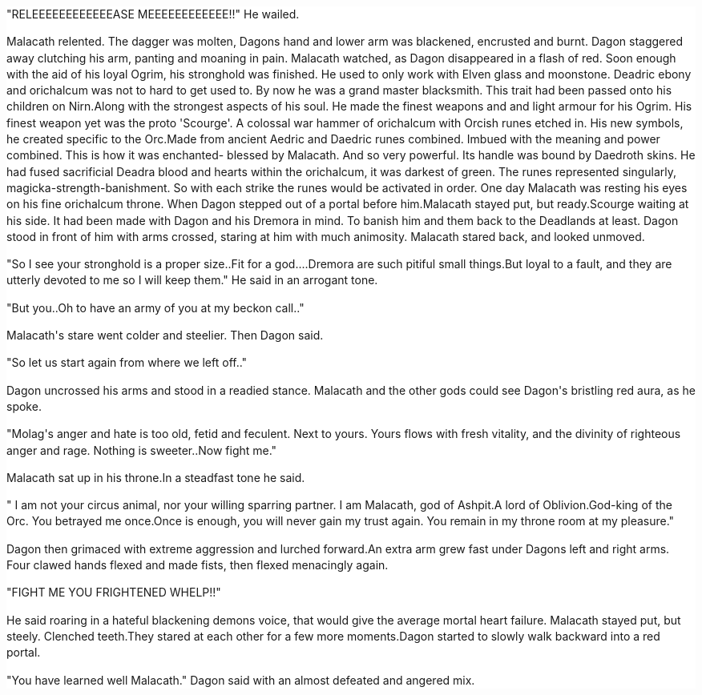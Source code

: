 "RELEEEEEEEEEEEEASE MEEEEEEEEEEEE!!" He wailed.

Malacath relented. The dagger was molten, Dagons hand and lower arm was blackened, encrusted and burnt. Dagon staggered away clutching his arm, panting and moaning in pain. Malacath watched, as Dagon disappeared in a flash of red.
Soon enough with the aid of his loyal Ogrim, his stronghold was finished. He used to only work with Elven glass and moonstone. Deadric ebony and orichalcum was not to hard to get used to. By now he was a grand master blacksmith. This trait had been passed onto his children on Nirn.Along with the strongest aspects of his soul.
He made the finest weapons and and light armour for his Ogrim. His finest weapon yet was the proto 'Scourge'. A colossal war hammer of orichalcum with Orcish runes etched in. His new symbols, he created specific to the Orc.Made from ancient Aedric and Daedric runes combined. Imbued with the meaning and power combined. This is how it was enchanted- blessed by Malacath. And so very powerful. Its handle was bound by Daedroth skins. He had fused sacrificial Deadra blood and hearts within the orichalcum, it was darkest of green.
The runes represented singularly, magicka-strength-banishment. So with each strike the runes would be activated in order.
One day Malacath was resting his eyes on his fine orichalcum throne. When Dagon stepped out of a portal before him.Malacath stayed put, but ready.Scourge waiting at his side. It had been made with Dagon and his Dremora in mind. To banish him and them back to the Deadlands at least.
Dagon stood in front of him with arms crossed, staring at him with much animosity. Malacath stared back, and looked unmoved.

"So I see your stronghold is a proper size..Fit for a god....Dremora are such pitiful small things.But loyal to a fault, and they are utterly devoted to me so I will keep them." He said in an arrogant tone.

"But you..Oh to have an army of you at my beckon call.."

Malacath's stare went colder and steelier. Then Dagon said.

"So let us start again from where we left off.." 

Dagon uncrossed his arms and stood in a readied stance. Malacath and the other gods could see Dagon's bristling red aura, as he spoke.

"Molag's anger and hate is too old, fetid and feculent. Next to yours. Yours flows with fresh vitality, and the divinity of righteous anger and rage. Nothing is sweeter..Now fight me."

Malacath sat up in his throne.In a steadfast tone he said.

" I am not your circus animal, nor your willing sparring partner. I am Malacath, god of Ashpit.A lord of Oblivion.God-king of the Orc. You betrayed me once.Once is enough, you will never gain my trust again. You remain in my throne room at my pleasure."

Dagon then grimaced with extreme aggression and lurched forward.An extra arm grew fast under Dagons left and right arms. Four clawed hands flexed and made fists, then flexed menacingly again.

"FIGHT ME YOU FRIGHTENED WHELP!!" 

He said roaring in a hateful blackening demons voice, that would give the average mortal heart failure.
Malacath stayed put, but steely. Clenched teeth.They stared at each other for a few more moments.Dagon started to slowly walk backward into a red portal.

"You have learned well Malacath." Dagon said with an almost defeated and angered mix.
